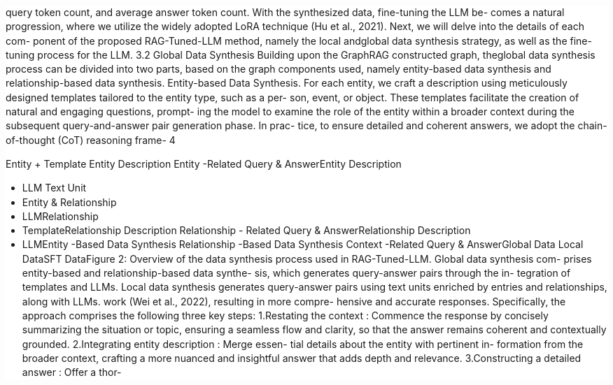 query token count, and average answer token count.
With the synthesized data, fine-tuning the LLM be-
comes a natural progression, where we utilize the
widely adopted LoRA technique (Hu et al., 2021).
Next, we will delve into the details of each com-
ponent of the proposed RAG-Tuned-LLM method,
namely the local andglobal data synthesis strategy,
as well as the fine-tuning process for the LLM.
3.2 Global Data Synthesis
Building upon the GraphRAG constructed graph,
theglobal data synthesis process can be divided
into two parts, based on the graph components
used, namely entity-based data synthesis and
relationship-based data synthesis.
Entity-based Data Synthesis. For each entity,
we craft a description using meticulously designed
templates tailored to the entity type, such as a per-
son, event, or object. These templates facilitate the
creation of natural and engaging questions, prompt-
ing the model to examine the role of the entity
within a broader context during the subsequent
query-and-answer pair generation phase. In prac-
tice, to ensure detailed and coherent answers, we
adopt the chain-of-thought (CoT) reasoning frame-
4

Entity  + Template Entity  Description
Entity -Related
Query & AnswerEntity  Description  
+ LLM
Text Unit 
+ Entity  & Relationship 
+ LLMRelationship 
+ TemplateRelationship
Description
Relationship -
Related
Query & AnswerRelationship 
Description  
+ LLMEntity -Based  Data Synthesis
Relationship -Based Data Synthesis
Context -Related
Query & AnswerGlobal Data
Local DataSFT DataFigure 2: Overview of the data synthesis process
used in RAG-Tuned-LLM. Global data synthesis com-
prises entity-based and relationship-based data synthe-
sis, which generates query-answer pairs through the in-
tegration of templates and LLMs. Local data synthesis
generates query-answer pairs using text units enriched
by entries and relationships, along with LLMs.
work (Wei et al., 2022), resulting in more compre-
hensive and accurate responses. Specifically, the
approach comprises the following three key steps:
1.Restating the context : Commence the response
by concisely summarizing the situation or topic,
ensuring a seamless flow and clarity, so that
the answer remains coherent and contextually
grounded.
2.Integrating entity description : Merge essen-
tial details about the entity with pertinent in-
formation from the broader context, crafting a
more nuanced and insightful answer that adds
depth and relevance.
3.Constructing a detailed answer : Offer a thor-